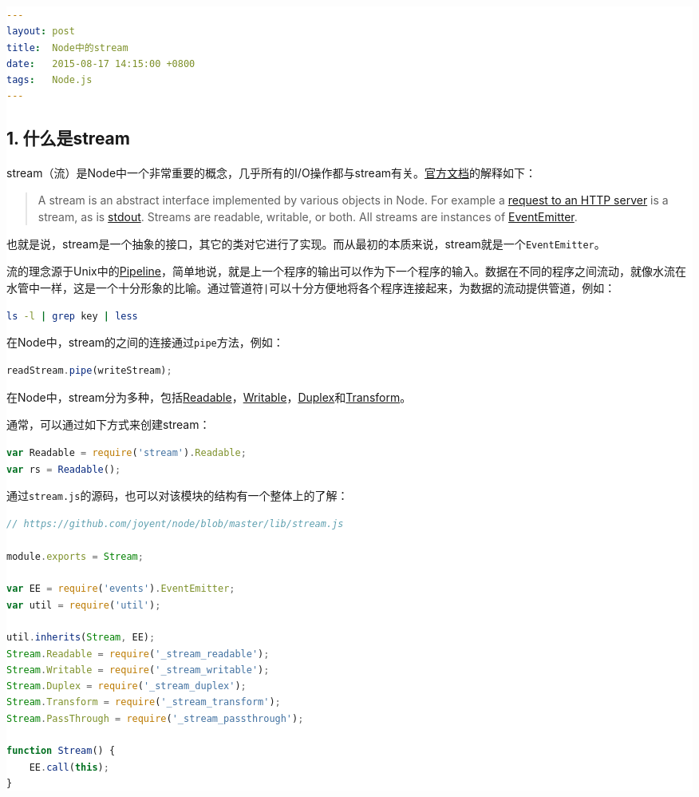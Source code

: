 ```yaml
---
layout: post
title:  Node中的stream
date:   2015-08-17 14:15:00 +0800
tags:   Node.js
---
```


## 1. 什么是stream

stream（流）是Node中一个非常重要的概念，几乎所有的I/O操作都与stream有关。[官方文档](https://nodejs.org/api/stream.html)的解释如下：

> A stream is an abstract interface implemented by various objects in Node. For example a [request to an HTTP server](https://nodejs.org/api/http.html#http_http_incomingmessage) is a stream, as is [stdout](https://nodejs.org/api/process.html#process_process_stdout). Streams are readable, writable, or both. All streams are instances of [EventEmitter](https://nodejs.org/api/events.html#events_class_events_eventemitter).

也就是说，stream是一个抽象的接口，其它的类对它进行了实现。而从最初的本质来说，stream就是一个`EventEmitter`。

流的理念源于Unix中的[Pipeline](https://en.wikipedia.org/wiki/Pipeline_(Unix))，简单地说，就是上一个程序的输出可以作为下一个程序的输入。数据在不同的程序之间流动，就像水流在水管中一样，这是一个十分形象的比喻。通过管道符`|`可以十分方便地将各个程序连接起来，为数据的流动提供管道，例如：

```sh
ls -l | grep key | less
```

在Node中，stream的之间的连接通过`pipe`方法，例如：

```javascript
readStream.pipe(writeStream);
```

在Node中，stream分为多种，包括[Readable](https://nodejs.org/api/stream.html#stream_class_stream_readable)，[Writable](https://nodejs.org/api/stream.html#stream_class_stream_writable)，[Duplex](https://nodejs.org/api/stream.html#stream_class_stream_duplex)和[Transform](https://nodejs.org/api/stream.html#stream_class_stream_transform)。

通常，可以通过如下方式来创建stream：

```javascript
var Readable = require('stream').Readable;
var rs = Readable();
```

通过`stream.js`的源码，也可以对该模块的结构有一个整体上的了解：

```javascript
// https://github.com/joyent/node/blob/master/lib/stream.js

module.exports = Stream;

var EE = require('events').EventEmitter;
var util = require('util');

util.inherits(Stream, EE);
Stream.Readable = require('_stream_readable');
Stream.Writable = require('_stream_writable');
Stream.Duplex = require('_stream_duplex');
Stream.Transform = require('_stream_transform');
Stream.PassThrough = require('_stream_passthrough');

function Stream() {
	EE.call(this);
}
```
